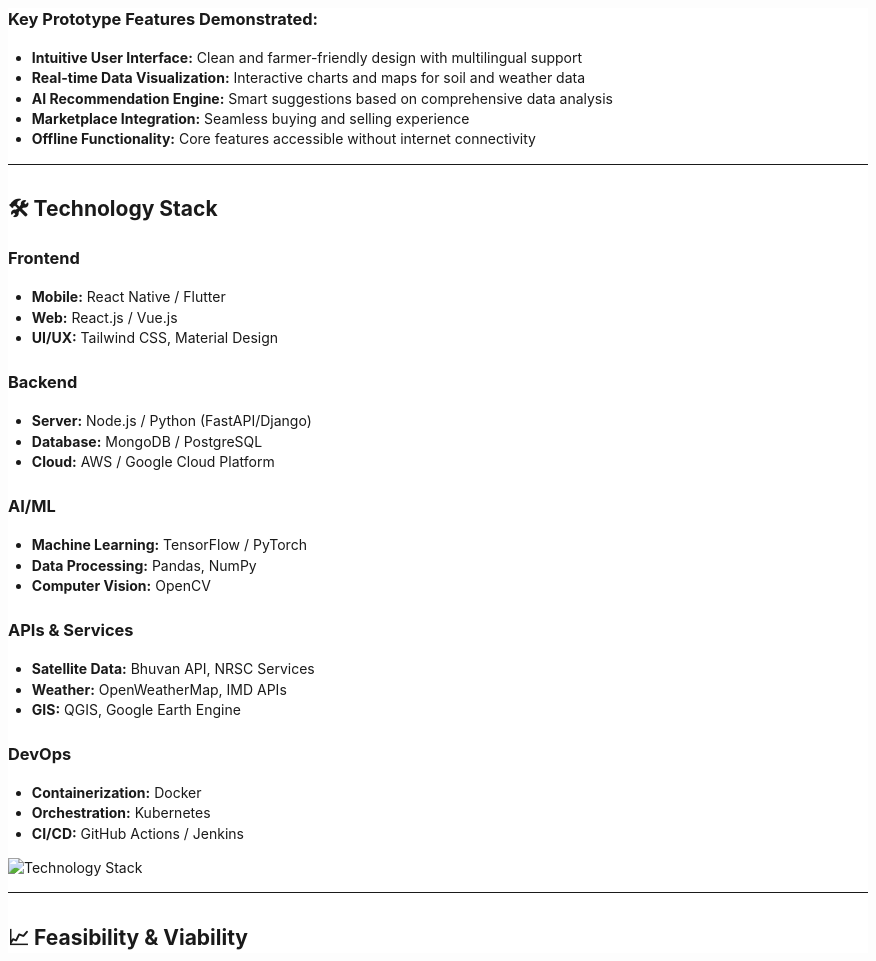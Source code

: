 











### Key Prototype Features Demonstrated:

- **Intuitive User Interface:** Clean and farmer-friendly design with multilingual support
- **Real-time Data Visualization:** Interactive charts and maps for soil and weather data
- **AI Recommendation Engine:** Smart suggestions based on comprehensive data analysis
- **Marketplace Integration:** Seamless buying and selling experience
- **Offline Functionality:** Core features accessible without internet connectivity


---

## 🛠️ Technology Stack

### Frontend
- **Mobile:** React Native / Flutter
- **Web:** React.js / Vue.js
- **UI/UX:** Tailwind CSS, Material Design

### Backend
- **Server:** Node.js / Python (FastAPI/Django)
- **Database:** MongoDB / PostgreSQL
- **Cloud:** AWS / Google Cloud Platform

### AI/ML
- **Machine Learning:** TensorFlow / PyTorch
- **Data Processing:** Pandas, NumPy
- **Computer Vision:** OpenCV

### APIs & Services
- **Satellite Data:** Bhuvan API, NRSC Services
- **Weather:** OpenWeatherMap, IMD APIs
- **GIS:** QGIS, Google Earth Engine

### DevOps
- **Containerization:** Docker
- **Orchestration:** Kubernetes
- **CI/CD:** GitHub Actions / Jenkins

![Technology Stack](path/to/tech-stack-diagram.png)

---

## 📈 Feasibility & Viability
